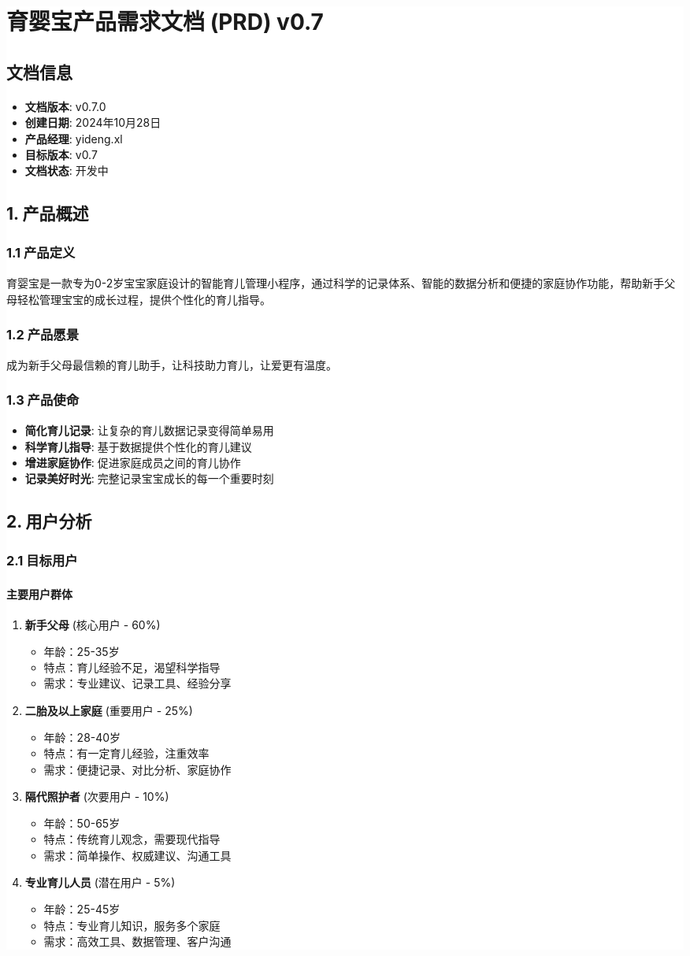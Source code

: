 # 育婴宝产品需求文档 (PRD) v0.7

## 文档信息

- **文档版本**: v0.7.0
- **创建日期**: 2024年10月28日
- **产品经理**: yideng.xl
- **目标版本**: v0.7
- **文档状态**: 开发中

## 1. 产品概述

### 1.1 产品定义

育婴宝是一款专为0-2岁宝宝家庭设计的智能育儿管理小程序，通过科学的记录体系、智能的数据分析和便捷的家庭协作功能，帮助新手父母轻松管理宝宝的成长过程，提供个性化的育儿指导。

### 1.2 产品愿景

成为新手父母最信赖的育儿助手，让科技助力育儿，让爱更有温度。

### 1.3 产品使命

- **简化育儿记录**: 让复杂的育儿数据记录变得简单易用
- **科学育儿指导**: 基于数据提供个性化的育儿建议
- **增进家庭协作**: 促进家庭成员之间的育儿协作
- **记录美好时光**: 完整记录宝宝成长的每一个重要时刻

## 2. 用户分析

### 2.1 目标用户

#### 主要用户群体
1. **新手父母** (核心用户 - 60%)
   - 年龄：25-35岁
   - 特点：育儿经验不足，渴望科学指导
   - 需求：专业建议、记录工具、经验分享

2. **二胎及以上家庭** (重要用户 - 25%)
   - 年龄：28-40岁
   - 特点：有一定育儿经验，注重效率
   - 需求：便捷记录、对比分析、家庭协作

3. **隔代照护者** (次要用户 - 10%)
   - 年龄：50-65岁
   - 特点：传统育儿观念，需要现代指导
   - 需求：简单操作、权威建议、沟通工具

4. **专业育儿人员** (潜在用户 - 5%)
   - 年龄：25-45岁
   - 特点：专业育儿知识，服务多个家庭
   - 需求：高效工具、数据管理、客户沟通
